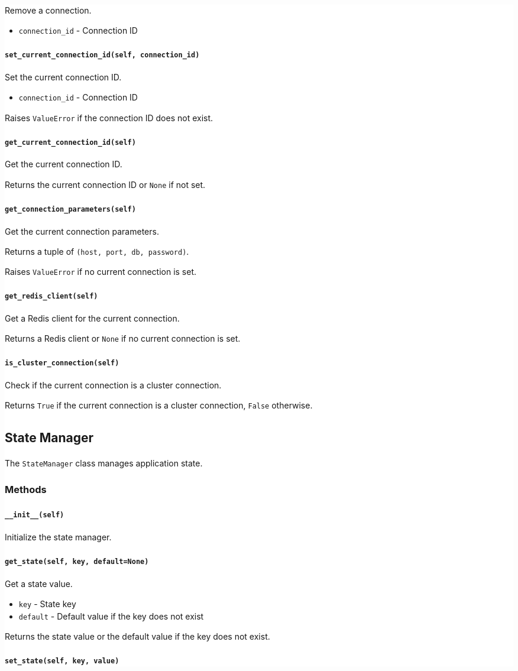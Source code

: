 Remove a connection.

- `connection_id` - Connection ID

#### `set_current_connection_id(self, connection_id)`

Set the current connection ID.

- `connection_id` - Connection ID

Raises `ValueError` if the connection ID does not exist.

#### `get_current_connection_id(self)`

Get the current connection ID.

Returns the current connection ID or `None` if not set.

#### `get_connection_parameters(self)`

Get the current connection parameters.

Returns a tuple of `(host, port, db, password)`.

Raises `ValueError` if no current connection is set.

#### `get_redis_client(self)`

Get a Redis client for the current connection.

Returns a Redis client or `None` if no current connection is set.

#### `is_cluster_connection(self)`

Check if the current connection is a cluster connection.

Returns `True` if the current connection is a cluster connection, `False` otherwise.

## State Manager

The `StateManager` class manages application state.

### Methods

#### `__init__(self)`

Initialize the state manager.

#### `get_state(self, key, default=None)`

Get a state value.

- `key` - State key
- `default` - Default value if the key does not exist

Returns the state value or the default value if the key does not exist.

#### `set_state(self, key, value)`
